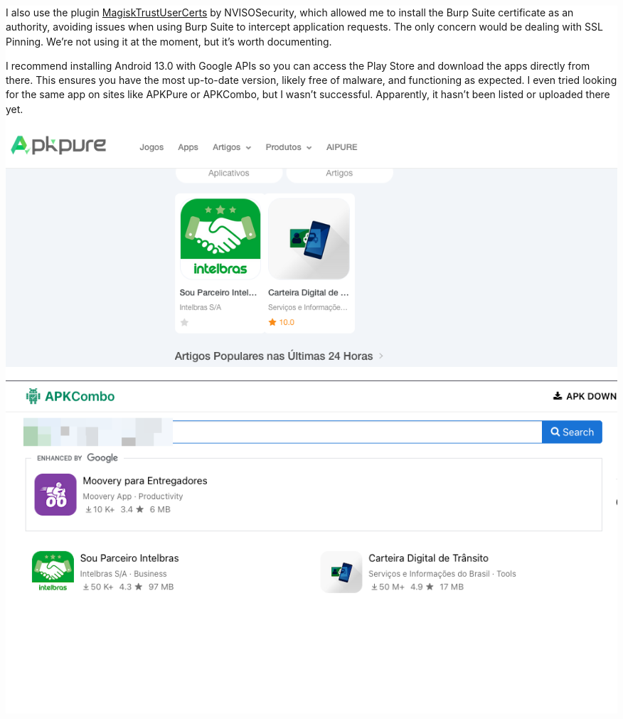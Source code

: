 I also use the plugin [MagiskTrustUserCerts](https://github.com/NVISOsecurity/MagiskTrustUserCerts) by NVISOSecurity, which allowed me to install the Burp Suite certificate as an authority, avoiding issues when using Burp Suite to intercept application requests. The only concern would be dealing with SSL Pinning. We’re not using it at the moment, but it’s worth documenting.

I recommend installing Android 13.0 with Google APIs so you can access the Play Store and download the apps directly from there. This ensures you have the most up-to-date version, likely free of malware, and functioning as expected. I even tried looking for the same app on sites like APKPure or APKCombo, but I wasn’t successful. Apparently, it hasn’t been listed or uploaded there yet.

![image.png](img/image%201.png)

![image.png](img/image%202.png)
